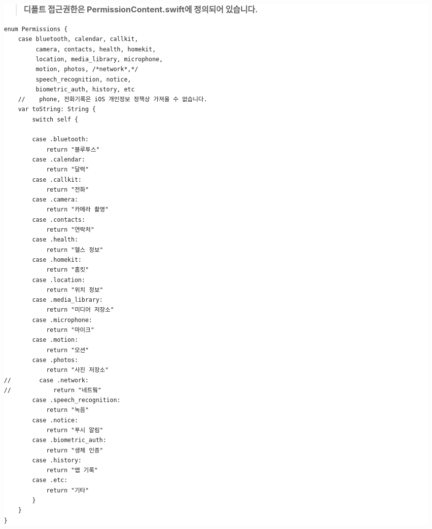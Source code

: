 > ### 디폴트 접근권한은 PermissionContent.swift에 정의되어 있습니다. 
```
enum Permissions {
    case bluetooth, calendar, callkit,
         camera, contacts, health, homekit,
         location, media_library, microphone,
         motion, photos, /*network*,*/
         speech_recognition, notice,
         biometric_auth, history, etc
    //    phone, 전화기록은 iOS 개인정보 정책상 가져올 수 없습니다.
    var toString: String {
        switch self {
            
        case .bluetooth:
            return "블루투스"
        case .calendar:
            return "달력"
        case .callkit:
            return "전화"
        case .camera:
            return "카메라 촬영"
        case .contacts:
            return "연락처"
        case .health:
            return "헬스 정보"
        case .homekit:
            return "홈킷"
        case .location:
            return "위치 정보"
        case .media_library:
            return "미디어 저장소"
        case .microphone:
            return "마이크"
        case .motion:
            return "모션"
        case .photos:
            return "사진 저장소"
//        case .network:
//            return "네트웤"
        case .speech_recognition:
            return "녹음"
        case .notice:
            return "푸시 알림"
        case .biometric_auth:
            return "생체 인증"
        case .history:
            return "앱 기록"
        case .etc:
            return "기타"
        }
    }
}
```
